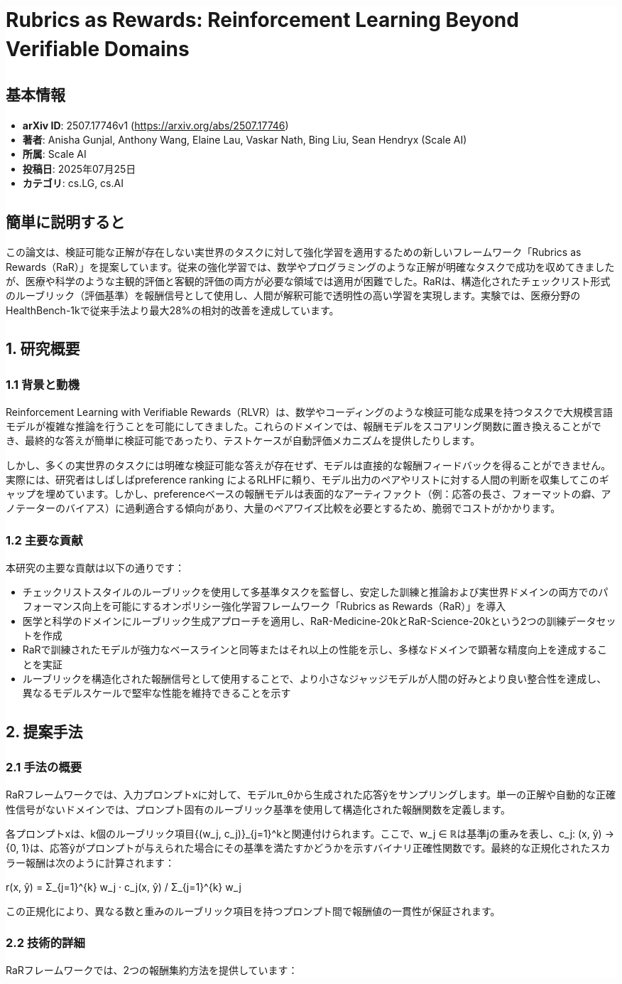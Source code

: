 # Rubrics as Rewards: Reinforcement Learning Beyond Verifiable Domains

## 基本情報
- **arXiv ID**: 2507.17746v1 (https://arxiv.org/abs/2507.17746)
- **著者**: Anisha Gunjal, Anthony Wang, Elaine Lau, Vaskar Nath, Bing Liu, Sean Hendryx (Scale AI)
- **所属**: Scale AI
- **投稿日**: 2025年07月25日
- **カテゴリ**: cs.LG, cs.AI

## 簡単に説明すると
この論文は、検証可能な正解が存在しない実世界のタスクに対して強化学習を適用するための新しいフレームワーク「Rubrics as Rewards（RaR）」を提案しています。従来の強化学習では、数学やプログラミングのような正解が明確なタスクで成功を収めてきましたが、医療や科学のような主観的評価と客観的評価の両方が必要な領域では適用が困難でした。RaRは、構造化されたチェックリスト形式のルーブリック（評価基準）を報酬信号として使用し、人間が解釈可能で透明性の高い学習を実現します。実験では、医療分野のHealthBench-1kで従来手法より最大28%の相対的改善を達成しています。

## 1. 研究概要
### 1.1 背景と動機
Reinforcement Learning with Verifiable Rewards（RLVR）は、数学やコーディングのような検証可能な成果を持つタスクで大規模言語モデルが複雑な推論を行うことを可能にしてきました。これらのドメインでは、報酬モデルをスコアリング関数に置き換えることができ、最終的な答えが簡単に検証可能であったり、テストケースが自動評価メカニズムを提供したりします。

しかし、多くの実世界のタスクには明確な検証可能な答えが存在せず、モデルは直接的な報酬フィードバックを得ることができません。実際には、研究者はしばしばpreference ranking によるRLHFに頼り、モデル出力のペアやリストに対する人間の判断を収集してこのギャップを埋めています。しかし、preferenceベースの報酬モデルは表面的なアーティファクト（例：応答の長さ、フォーマットの癖、アノテーターのバイアス）に過剰適合する傾向があり、大量のペアワイズ比較を必要とするため、脆弱でコストがかかります。

### 1.2 主要な貢献
本研究の主要な貢献は以下の通りです：
- チェックリストスタイルのルーブリックを使用して多基準タスクを監督し、安定した訓練と推論および実世界ドメインの両方でのパフォーマンス向上を可能にするオンポリシー強化学習フレームワーク「Rubrics as Rewards（RaR）」を導入
- 医学と科学のドメインにルーブリック生成アプローチを適用し、RaR-Medicine-20kとRaR-Science-20kという2つの訓練データセットを作成
- RaRで訓練されたモデルが強力なベースラインと同等またはそれ以上の性能を示し、多様なドメインで顕著な精度向上を達成することを実証
- ルーブリックを構造化された報酬信号として使用することで、より小さなジャッジモデルが人間の好みとより良い整合性を達成し、異なるモデルスケールで堅牢な性能を維持できることを示す

## 2. 提案手法
### 2.1 手法の概要
RaRフレームワークでは、入力プロンプトxに対して、モデルπ_θから生成された応答ŷをサンプリングします。単一の正解や自動的な正確性信号がないドメインでは、プロンプト固有のルーブリック基準を使用して構造化された報酬関数を定義します。

各プロンプトxは、k個のルーブリック項目{(w_j, c_j)}_{j=1}^kと関連付けられます。ここで、w_j ∈ ℝは基準jの重みを表し、c_j: (x, ŷ) → {0, 1}は、応答ŷがプロンプトが与えられた場合にその基準を満たすかどうかを示すバイナリ正確性関数です。最終的な正規化されたスカラー報酬は次のように計算されます：

r(x, ŷ) = Σ_{j=1}^{k} w_j · c_j(x, ŷ) / Σ_{j=1}^{k} w_j

この正規化により、異なる数と重みのルーブリック項目を持つプロンプト間で報酬値の一貫性が保証されます。

### 2.2 技術的詳細
RaRフレームワークでは、2つの報酬集約方法を提供しています：
